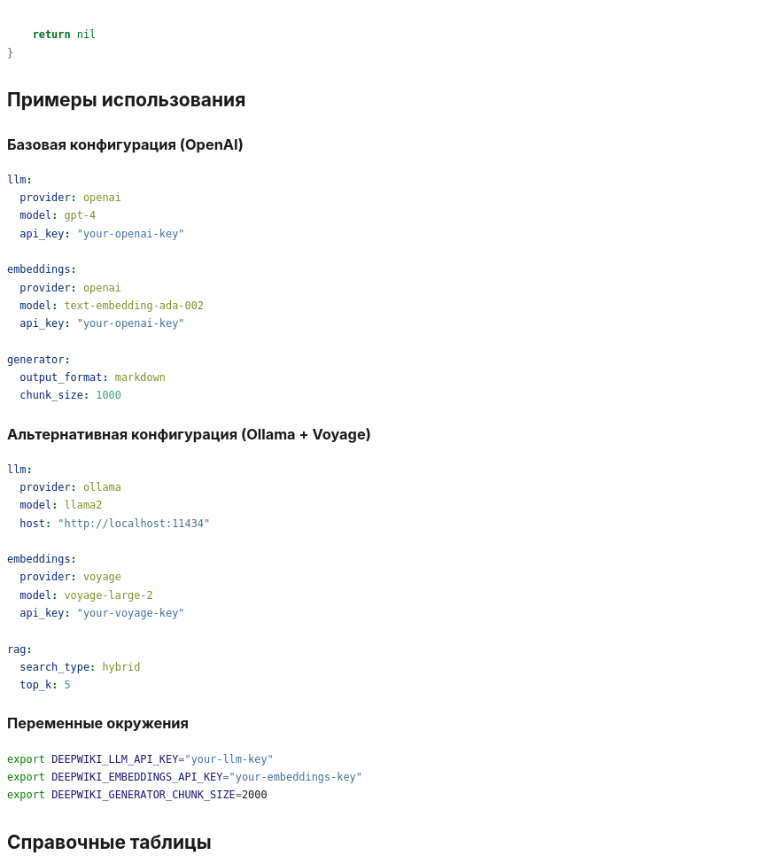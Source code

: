 ```go
    
    return nil
}
```

## Примеры использования

### Базовая конфигурация (OpenAI)
```yaml
llm:
  provider: openai
  model: gpt-4
  api_key: "your-openai-key"
  
embeddings:
  provider: openai
  model: text-embedding-ada-002
  api_key: "your-openai-key"
  
generator:
  output_format: markdown
  chunk_size: 1000
```

### Альтернативная конфигурация (Ollama + Voyage)
```yaml
llm:
  provider: ollama
  model: llama2
  host: "http://localhost:11434"
  
embeddings:
  provider: voyage
  model: voyage-large-2
  api_key: "your-voyage-key"
  
rag:
  search_type: hybrid
  top_k: 5
```

### Переменные окружения
```bash
export DEEPWIKI_LLM_API_KEY="your-llm-key"
export DEEPWIKI_EMBEDDINGS_API_KEY="your-embeddings-key"
export DEEPWIKI_GENERATOR_CHUNK_SIZE=2000
```

## Справочные таблицы
